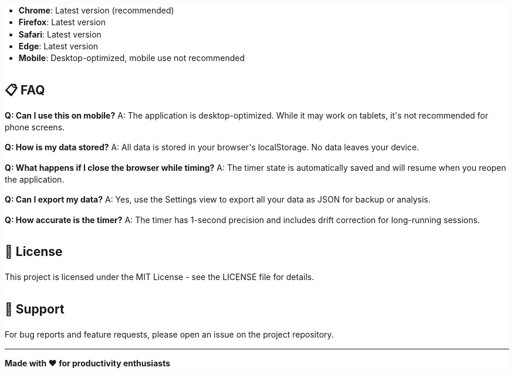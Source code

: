 - **Chrome**: Latest version (recommended)
- **Firefox**: Latest version
- **Safari**: Latest version
- **Edge**: Latest version
- **Mobile**: Desktop-optimized, mobile use not recommended

## 📋 FAQ

**Q: Can I use this on mobile?**
A: The application is desktop-optimized. While it may work on tablets, it's not recommended for phone screens.

**Q: How is my data stored?**
A: All data is stored in your browser's localStorage. No data leaves your device.

**Q: What happens if I close the browser while timing?**
A: The timer state is automatically saved and will resume when you reopen the application.

**Q: Can I export my data?**
A: Yes, use the Settings view to export all your data as JSON for backup or analysis.

**Q: How accurate is the timer?**
A: The timer has 1-second precision and includes drift correction for long-running sessions.

## 📄 License

This project is licensed under the MIT License - see the LICENSE file for details.

## 🤝 Support

For bug reports and feature requests, please open an issue on the project repository.

---

**Made with ❤️ for productivity enthusiasts**
